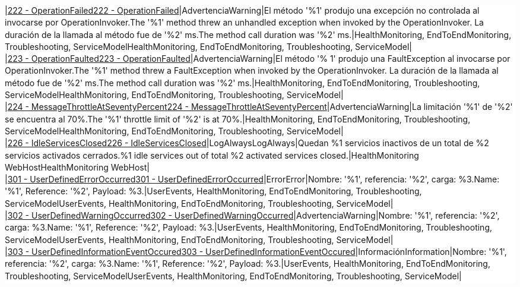 |[<span data-ttu-id="a0d38-218">222 - OperationFailed</span><span class="sxs-lookup"><span data-stu-id="a0d38-218">222 - OperationFailed</span></span>](222-operationfailed.md)|<span data-ttu-id="a0d38-219">Advertencia</span><span class="sxs-lookup"><span data-stu-id="a0d38-219">Warning</span></span>|<span data-ttu-id="a0d38-220">El método '%1' produjo una excepción no controlada al invocarse por OperationInvoker.</span><span class="sxs-lookup"><span data-stu-id="a0d38-220">The '%1' method threw an unhandled exception when invoked by the OperationInvoker.</span></span> <span data-ttu-id="a0d38-221">La duración de la llamada al método fue de '%2' ms.</span><span class="sxs-lookup"><span data-stu-id="a0d38-221">The method call duration was '%2' ms.</span></span>|<span data-ttu-id="a0d38-222">HealthMonitoring, EndToEndMonitoring, Troubleshooting, ServiceModel</span><span class="sxs-lookup"><span data-stu-id="a0d38-222">HealthMonitoring, EndToEndMonitoring, Troubleshooting, ServiceModel</span></span>|  
|[<span data-ttu-id="a0d38-223">223 - OperationFaulted</span><span class="sxs-lookup"><span data-stu-id="a0d38-223">223 - OperationFaulted</span></span>](223-operationfaulted.md)|<span data-ttu-id="a0d38-224">Advertencia</span><span class="sxs-lookup"><span data-stu-id="a0d38-224">Warning</span></span>|<span data-ttu-id="a0d38-225">El método '% 1' produjo una FaultException al invocarse por OperationInvoker.</span><span class="sxs-lookup"><span data-stu-id="a0d38-225">The '%1' method threw a FaultException when invoked by the OperationInvoker.</span></span> <span data-ttu-id="a0d38-226">La duración de la llamada al método fue de '%2' ms.</span><span class="sxs-lookup"><span data-stu-id="a0d38-226">The method call duration was '%2' ms.</span></span>|<span data-ttu-id="a0d38-227">HealthMonitoring, EndToEndMonitoring, Troubleshooting, ServiceModel</span><span class="sxs-lookup"><span data-stu-id="a0d38-227">HealthMonitoring, EndToEndMonitoring, Troubleshooting, ServiceModel</span></span>|  
|[<span data-ttu-id="a0d38-228">224 - MessageThrottleAtSeventyPercent</span><span class="sxs-lookup"><span data-stu-id="a0d38-228">224 - MessageThrottleAtSeventyPercent</span></span>](224-messagethrottleatseventypercent.md)|<span data-ttu-id="a0d38-229">Advertencia</span><span class="sxs-lookup"><span data-stu-id="a0d38-229">Warning</span></span>|<span data-ttu-id="a0d38-230">La limitación '%1' de '%2' se encuentra al 70%.</span><span class="sxs-lookup"><span data-stu-id="a0d38-230">The '%1' throttle limit of '%2' is at 70%.</span></span>|<span data-ttu-id="a0d38-231">HealthMonitoring, EndToEndMonitoring, Troubleshooting, ServiceModel</span><span class="sxs-lookup"><span data-stu-id="a0d38-231">HealthMonitoring, EndToEndMonitoring, Troubleshooting, ServiceModel</span></span>|  
|[<span data-ttu-id="a0d38-232">226 - IdleServicesClosed</span><span class="sxs-lookup"><span data-stu-id="a0d38-232">226 - IdleServicesClosed</span></span>](226-idleservicesclosed.md)|<span data-ttu-id="a0d38-233">LogAlways</span><span class="sxs-lookup"><span data-stu-id="a0d38-233">LogAlways</span></span>|<span data-ttu-id="a0d38-234">Quedan %1 servicios inactivos de un total de %2 servicios activados cerrados.</span><span class="sxs-lookup"><span data-stu-id="a0d38-234">%1 idle services out of total %2 activated services closed.</span></span>|<span data-ttu-id="a0d38-235">HealthMonitoring WebHost</span><span class="sxs-lookup"><span data-stu-id="a0d38-235">HealthMonitoring WebHost</span></span>|  
|[<span data-ttu-id="a0d38-236">301 - UserDefinedErrorOccurred</span><span class="sxs-lookup"><span data-stu-id="a0d38-236">301 - UserDefinedErrorOccurred</span></span>](301-userdefinederroroccurred.md)|<span data-ttu-id="a0d38-237">Error</span><span class="sxs-lookup"><span data-stu-id="a0d38-237">Error</span></span>|<span data-ttu-id="a0d38-238">Nombre: '%1', referencia: '%2', carga: %3.</span><span class="sxs-lookup"><span data-stu-id="a0d38-238">Name: '%1', Reference: '%2', Payload:  %3.</span></span>|<span data-ttu-id="a0d38-239">UserEvents, HealthMonitoring, EndToEndMonitoring, Troubleshooting, ServiceModel</span><span class="sxs-lookup"><span data-stu-id="a0d38-239">UserEvents, HealthMonitoring, EndToEndMonitoring, Troubleshooting, ServiceModel</span></span>|  
|[<span data-ttu-id="a0d38-240">302 - UserDefinedWarningOccurred</span><span class="sxs-lookup"><span data-stu-id="a0d38-240">302 - UserDefinedWarningOccurred</span></span>](302-userdefinedwarningoccurred.md)|<span data-ttu-id="a0d38-241">Advertencia</span><span class="sxs-lookup"><span data-stu-id="a0d38-241">Warning</span></span>|<span data-ttu-id="a0d38-242">Nombre: '%1', referencia: '%2', carga: %3.</span><span class="sxs-lookup"><span data-stu-id="a0d38-242">Name: '%1', Reference: '%2', Payload: %3.</span></span>|<span data-ttu-id="a0d38-243">UserEvents, HealthMonitoring, EndToEndMonitoring, Troubleshooting, ServiceModel</span><span class="sxs-lookup"><span data-stu-id="a0d38-243">UserEvents, HealthMonitoring, EndToEndMonitoring, Troubleshooting, ServiceModel</span></span>|  
|[<span data-ttu-id="a0d38-244">303 - UserDefinedInformationEventOccured</span><span class="sxs-lookup"><span data-stu-id="a0d38-244">303 - UserDefinedInformationEventOccured</span></span>](303-userdefinedinformationeventoccured.md)|<span data-ttu-id="a0d38-245">Información</span><span class="sxs-lookup"><span data-stu-id="a0d38-245">Information</span></span>|<span data-ttu-id="a0d38-246">Nombre: '%1', referencia: '%2', carga: %3.</span><span class="sxs-lookup"><span data-stu-id="a0d38-246">Name: '%1', Reference: '%2', Payload: %3.</span></span>|<span data-ttu-id="a0d38-247">UserEvents, HealthMonitoring, EndToEndMonitoring, Troubleshooting, ServiceModel</span><span class="sxs-lookup"><span data-stu-id="a0d38-247">UserEvents, HealthMonitoring, EndToEndMonitoring, Troubleshooting, ServiceModel</span></span>|  